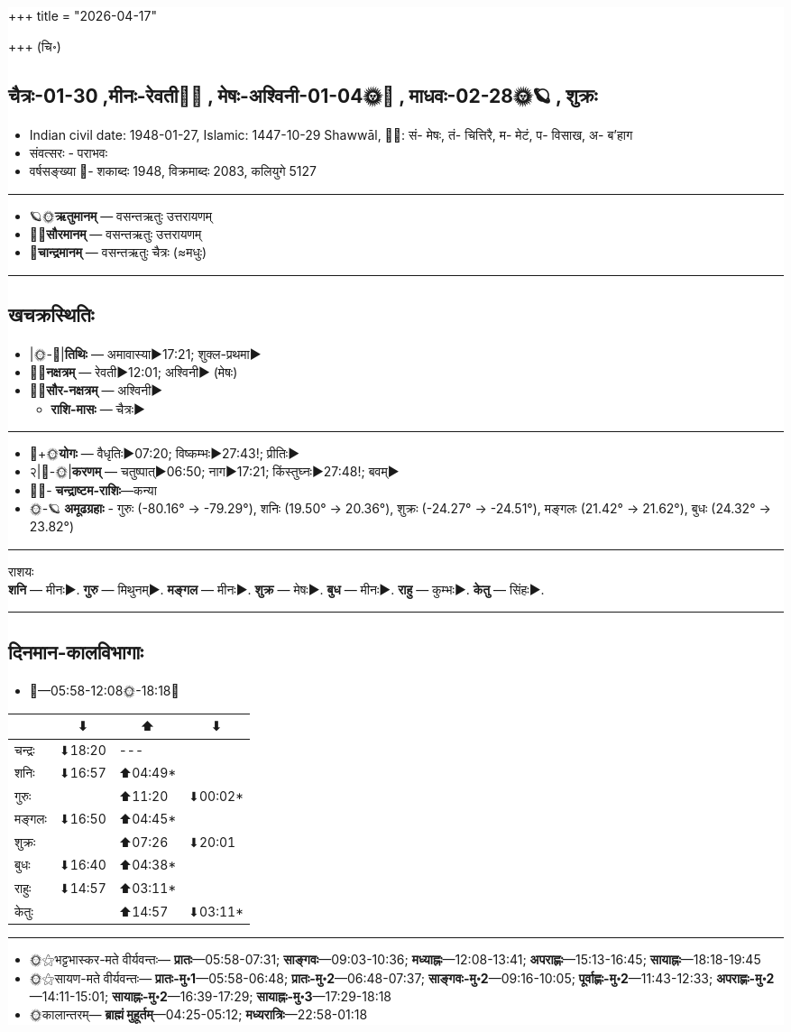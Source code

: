 +++
title = "2026-04-17"

+++
(चि॰)
## चैत्रः-01-30  ,मीनः-रेवती🌛🌌  ,  मेषः-अश्विनी-01-04🌞🌌  ,  माधवः-02-28🌞🪐  , शुक्रः
- Indian civil date: 1948-01-27, Islamic: 1447-10-29 Shawwāl, 🌌🌞: सं- मेषः, तं- चित्तिरै, म- मेटं, प- विसाख, अ- ब’हाग
- संवत्सरः - पराभवः
- वर्षसङ्ख्या 🌛- शकाब्दः 1948, विक्रमाब्दः 2083, कलियुगे 5127
___________________
- 🪐🌞**ऋतुमानम्** — वसन्तऋतुः उत्तरायणम्
- 🌌🌞**सौरमानम्** — वसन्तऋतुः उत्तरायणम्
- 🌛**चान्द्रमानम्** — वसन्तऋतुः चैत्रः (≈मधुः)
___________________


## खचक्रस्थितिः
- |🌞-🌛|**तिथिः** — अमावास्या►17:21; शुक्ल-प्रथमा►  
- 🌌🌛**नक्षत्रम्** — रेवती►12:01; अश्विनी► (मेषः)  
- 🌌🌞**सौर-नक्षत्रम्** — अश्विनी►  
  - **राशि-मासः** — चैत्रः► 
___________________
- 🌛+🌞**योगः** — वैधृतिः►07:20; विष्कम्भः►27:43!; प्रीतिः►  
- २|🌛-🌞|**करणम्** — चतुष्पात्►06:50; नाग►17:21; किंस्तुघ्नः►27:48!; बवम्►  
- 🌌🌛- **चन्द्राष्टम-राशिः**—कन्या  
- 🌞-🪐 **अमूढग्रहाः** - गुरुः (-80.16° → -79.29°), शनिः (19.50° → 20.36°), शुक्रः (-24.27° → -24.51°), मङ्गलः (21.42° → 21.62°), बुधः (24.32° → 23.82°)
___________________
राशयः  
**शनि** — मीनः►. **गुरु** — मिथुनम्►. **मङ्गल** — मीनः►. **शुक्र** — मेषः►. **बुध** — मीनः►. **राहु** — कुम्भः►. **केतु** — सिंहः►. 
___________________


## दिनमान-कालविभागाः
- 🌅—05:58-12:08🌞-18:18🌇  

|      |⬇     |⬆     |⬇     |
|------|-----|-----|------|
|चन्द्रः|⬇18:20 |---|     |
|शनिः   |⬇16:57 |⬆04:49*|     |
|गुरुः  |     |⬆11:20 |⬇00:02*|
|मङ्गलः |⬇16:50 |⬆04:45*|     |
|शुक्रः |     |⬆07:26 |⬇20:01 |
|बुधः   |⬇16:40 |⬆04:38*|     |
|राहुः  |⬇14:57 |⬆03:11*|     |
|केतुः  |     |⬆14:57 |⬇03:11*|
___________________
- 🌞⚝भट्टभास्कर-मते वीर्यवन्तः— **प्रातः**—05:58-07:31; **साङ्गवः**—09:03-10:36; **मध्याह्नः**—12:08-13:41; **अपराह्णः**—15:13-16:45; **सायाह्नः**—18:18-19:45  
- 🌞⚝सायण-मते वीर्यवन्तः— **प्रातः-मु॰1**—05:58-06:48; **प्रातः-मु॰2**—06:48-07:37; **साङ्गवः-मु॰2**—09:16-10:05; **पूर्वाह्णः-मु॰2**—11:43-12:33; **अपराह्णः-मु॰2**—14:11-15:01; **सायाह्नः-मु॰2**—16:39-17:29; **सायाह्नः-मु॰3**—17:29-18:18  
- 🌞कालान्तरम्— **ब्राह्मं मुहूर्तम्**—04:25-05:12; **मध्यरात्रिः**—22:58-01:18  
